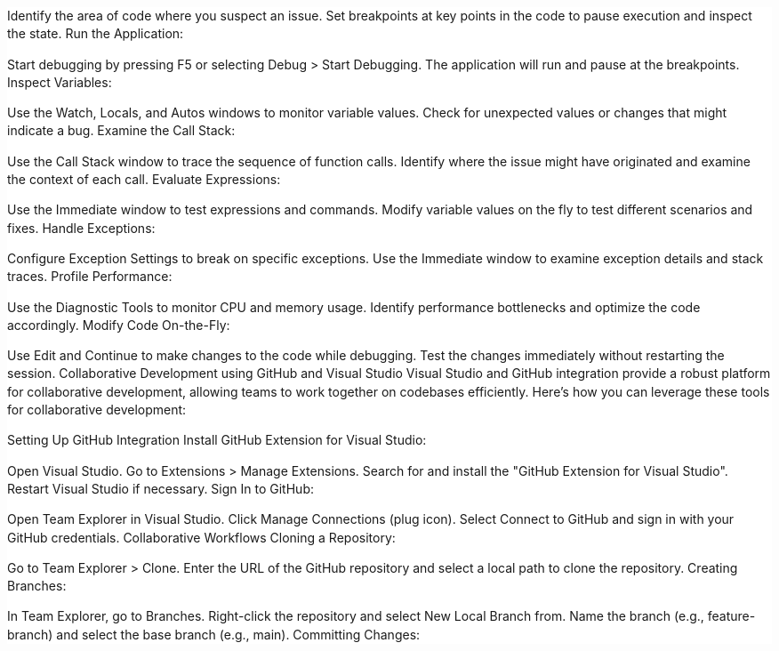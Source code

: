 Identify the area of code where you suspect an issue.
Set breakpoints at key points in the code to pause execution and inspect the state.
Run the Application:

Start debugging by pressing F5 or selecting Debug > Start Debugging.
The application will run and pause at the breakpoints.
Inspect Variables:

Use the Watch, Locals, and Autos windows to monitor variable values.
Check for unexpected values or changes that might indicate a bug.
Examine the Call Stack:

Use the Call Stack window to trace the sequence of function calls.
Identify where the issue might have originated and examine the context of each call.
Evaluate Expressions:

Use the Immediate window to test expressions and commands.
Modify variable values on the fly to test different scenarios and fixes.
Handle Exceptions:

Configure Exception Settings to break on specific exceptions.
Use the Immediate window to examine exception details and stack traces.
Profile Performance:

Use the Diagnostic Tools to monitor CPU and memory usage.
Identify performance bottlenecks and optimize the code accordingly.
Modify Code On-the-Fly:

Use Edit and Continue to make changes to the code while debugging.
Test the changes immediately without restarting the session.
Collaborative Development using GitHub and Visual Studio
Visual Studio and GitHub integration provide a robust platform for collaborative development, allowing teams to work together on codebases efficiently. Here’s how you can leverage these tools for collaborative development:

Setting Up GitHub Integration
Install GitHub Extension for Visual Studio:

Open Visual Studio.
Go to Extensions > Manage Extensions.
Search for and install the "GitHub Extension for Visual Studio".
Restart Visual Studio if necessary.
Sign In to GitHub:

Open Team Explorer in Visual Studio.
Click Manage Connections (plug icon).
Select Connect to GitHub and sign in with your GitHub credentials.
Collaborative Workflows
Cloning a Repository:

Go to Team Explorer > Clone.
Enter the URL of the GitHub repository and select a local path to clone the repository.
Creating Branches:

In Team Explorer, go to Branches.
Right-click the repository and select New Local Branch from.
Name the branch (e.g., feature-branch) and select the base branch (e.g., main).
Committing Changes:
